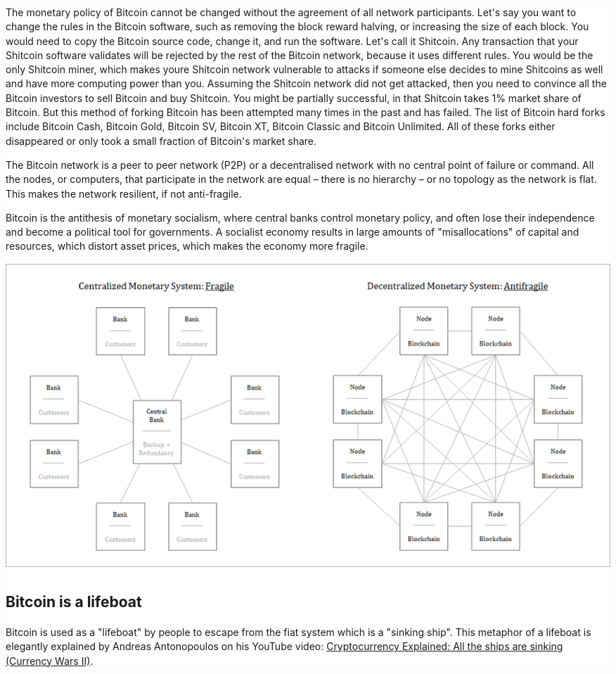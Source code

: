 The monetary policy of Bitcoin cannot be changed without the agreement of all network participants. Let's say you want to change the rules in the Bitcoin software, such as removing the block reward halving, or increasing the size of each block. You would need to copy the Bitcoin source code, change it, and run the software. Let's call it Shitcoin. Any transaction that your Shitcoin software validates will be rejected by the rest of the Bitcoin network, because it uses different rules. You would be the only Shitcoin miner, which makes youre Shitcoin network vulnerable to attacks if someone else decides to mine Shitcoins as well and have more computing power than you. Assuming the Shitcoin network did not get attacked, then you need to convince all the Bitcoin investors to sell Bitcoin and buy Shitcoin. You might be partially successful, in that Shitcoin takes 1% market share of Bitcoin. But this method of forking Bitcoin has been attempted many times in the past and has failed. The list of Bitcoin hard forks include Bitcoin Cash, Bitcoin Gold, Bitcoin SV, Bitcoin XT, Bitcoin Classic and Bitcoin Unlimited. All of these forks either disappeared or only took a small fraction of Bitcoin's market share.

The Bitcoin network is a peer to peer network (P2P) or a decentralised network with no central point of failure or command. All the nodes, or computers, that participate in the network are equal – there is no hierarchy – or no topology as the network is flat. This makes the network resilient, if not anti-fragile.

Bitcoin is the antithesis of monetary socialism, where central banks control monetary policy, and often lose their independence and become a political tool for governments. A socialist economy results in large amounts of "misallocations" of capital and resources, which distort asset prices, which makes the economy more fragile.

![](images/fragile-anti-fragile-structure-diagram.png)

## Bitcoin is a lifeboat

Bitcoin is used as a "lifeboat" by people to escape from the fiat system which is a "sinking ship". This metaphor of a lifeboat is elegantly explained by Andreas Antonopoulos on his YouTube video: [Cryptocurrency Explained: All the ships are sinking (Currency Wars II)](https://youtu.be/stN03wk_Wzs).
